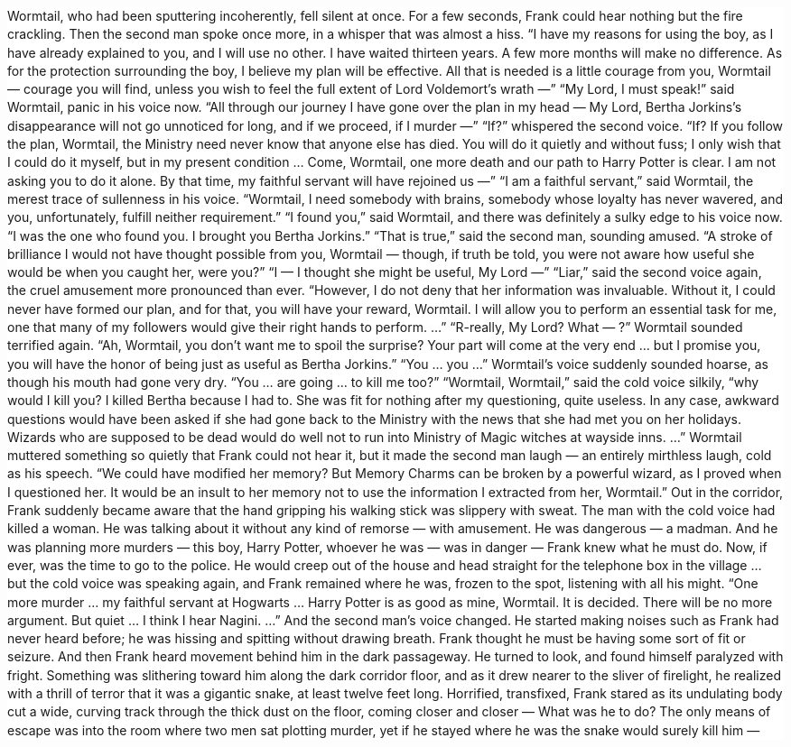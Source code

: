 Wormtail, who had been sputtering incoherently, fell silent at once. For a few seconds, Frank could hear nothing but the fire crackling. Then the second man spoke once more, in a whisper that was almost a hiss.
“I have my reasons for using the boy, as I have already explained to you, and I will use no other. I have waited thirteen years. A few more months will make no difference. As for the protection surrounding the boy, I believe my plan will be effective. All that is needed is a little courage from you, Wormtail — courage you will find, unless you wish to feel the full extent of Lord Voldemort’s wrath —”
“My Lord, I must speak!” said Wormtail, panic in his voice now. “All through our journey I have gone over the plan in my head — My Lord, Bertha Jorkins’s disappearance will not go unnoticed for long, and if we proceed, if I murder —”
“If?” whispered the second voice. “If? If you follow the plan, Wormtail, the Ministry need never know that anyone else has died. You will do it quietly and without fuss; I only wish that I could do it myself, but in my present condition … Come, Wormtail, one more death and our path to Harry Potter is clear. I am not asking you to do it alone. By that time, my faithful servant will have rejoined us —”
“I am a faithful servant,” said Wormtail, the merest trace of sullenness in his voice.
“Wormtail, I need somebody with brains, somebody whose loyalty has never wavered, and you, unfortunately, fulfill neither requirement.”
“I found you,” said Wormtail, and there was definitely a sulky edge to his voice now. “I was the one who found you. I brought you Bertha Jorkins.”
“That is true,” said the second man, sounding amused. “A stroke of brilliance I would not have thought possible from you, Wormtail — though, if truth be told, you were not aware how useful she would be when you caught her, were you?”
“I — I thought she might be useful, My Lord —”
“Liar,” said the second voice again, the cruel amusement more pronounced than ever. “However, I do not deny that her information was invaluable. Without it, I could never have formed our plan, and for that, you will have your reward, Wormtail. I will allow you to perform an essential task for me, one that many of my followers would give their right hands to perform. …”
“R-really, My Lord? What — ?” Wormtail sounded terrified again.
“Ah, Wormtail, you don’t want me to spoil the surprise? Your part will come at the very end … but I promise you, you will have the honor of being just as useful as Bertha Jorkins.”
“You … you …” Wormtail’s voice suddenly sounded hoarse, as though his mouth had gone very dry. “You … are going … to kill me too?”
“Wormtail, Wormtail,” said the cold voice silkily, “why would I kill you? I killed Bertha because I had to. She was fit for nothing after my questioning, quite useless. In any case, awkward questions would have been asked if she had gone back to the Ministry with the news that she had met you on her holidays. Wizards who are supposed to be dead would do well not to run into Ministry of Magic witches at wayside inns. …”
Wormtail muttered something so quietly that Frank could not hear it, but it made the second man laugh — an entirely mirthless laugh, cold as his speech.
“We could have modified her memory? But Memory Charms can be broken by a powerful wizard, as I proved when I questioned her. It would be an insult to her memory not to use the information I extracted from her, Wormtail.”
Out in the corridor, Frank suddenly became aware that the hand gripping his walking stick was slippery with sweat. The man with the cold voice had killed a woman. He was talking about it without any kind of remorse — with amusement. He was dangerous — a madman. And he was planning more murders — this boy, Harry Potter, whoever he was — was in danger —
Frank knew what he must do. Now, if ever, was the time to go to the police. He would creep out of the house and head straight for the telephone box in the village … but the cold voice was speaking again, and Frank remained where he was, frozen to the spot, listening with all his might.
“One more murder … my faithful servant at Hogwarts … Harry Potter is as good as mine, Wormtail. It is decided. There will be no more argument. But quiet … I think I hear Nagini. …”
And the second man’s voice changed. He started making noises such as Frank had never heard before; he was hissing and spitting without drawing breath. Frank thought he must be having some sort of fit or seizure.
And then Frank heard movement behind him in the dark passageway. He turned to look, and found himself paralyzed with fright.
Something was slithering toward him along the dark corridor floor, and as it drew nearer to the sliver of firelight, he realized with a thrill of terror that it was a gigantic snake, at least twelve feet long. Horrified, transfixed, Frank stared as its undulating body cut a wide, curving track through the thick dust on the floor, coming closer and closer — What was he to do? The only means of escape was into the room where two men sat plotting murder, yet if he stayed where he was the snake would surely kill him —
